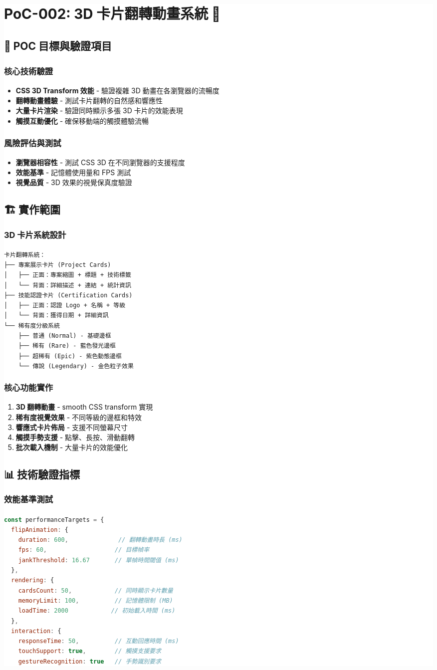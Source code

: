 # PoC-002: 3D 卡片翻轉動畫系統 🔄

## 🎯 POC 目標與驗證項目

### 核心技術驗證
- **CSS 3D Transform 效能** - 驗證複雜 3D 動畫在各瀏覽器的流暢度
- **翻轉動畫體驗** - 測試卡片翻轉的自然感和響應性
- **大量卡片渲染** - 驗證同時顯示多張 3D 卡片的效能表現
- **觸摸互動優化** - 確保移動端的觸摸體驗流暢

### 風險評估與測試
- **瀏覽器相容性** - 測試 CSS 3D 在不同瀏覽器的支援程度
- **效能基準** - 記憶體使用量和 FPS 測試
- **視覺品質** - 3D 效果的視覺保真度驗證

## 🏗️ 實作範圍

### 3D 卡片系統設計
```
卡片翻轉系統：
├── 專案展示卡片 (Project Cards)
│   ├── 正面：專案縮圖 + 標題 + 技術標籤
│   └── 背面：詳細描述 + 連結 + 統計資訊
├── 技能認證卡片 (Certification Cards)  
│   ├── 正面：認證 Logo + 名稱 + 等級
│   └── 背面：獲得日期 + 詳細資訊
└── 稀有度分級系統
    ├── 普通 (Normal) - 基礎邊框
    ├── 稀有 (Rare) - 藍色發光邊框
    ├── 超稀有 (Epic) - 紫色動態邊框
    └── 傳說 (Legendary) - 金色粒子效果
```

### 核心功能實作
1. **3D 翻轉動畫** - smooth CSS transform 實現
2. **稀有度視覺效果** - 不同等級的邊框和特效
3. **響應式卡片佈局** - 支援不同螢幕尺寸
4. **觸摸手勢支援** - 點擊、長按、滑動翻轉
5. **批次載入機制** - 大量卡片的效能優化

## 📊 技術驗證指標

### 效能基準測試
```javascript
const performanceTargets = {
  flipAnimation: {
    duration: 600,              // 翻轉動畫時長 (ms)
    fps: 60,                   // 目標幀率
    jankThreshold: 16.67       // 單幀時間閾值 (ms)
  },
  rendering: {
    cardsCount: 50,            // 同時顯示卡片數量
    memoryLimit: 100,          // 記憶體限制 (MB)
    loadTime: 2000            // 初始載入時間 (ms)
  },
  interaction: {
    responseTime: 50,          // 互動回應時間 (ms)
    touchSupport: true,        // 觸摸支援要求
    gestureRecognition: true   // 手勢識別要求
```